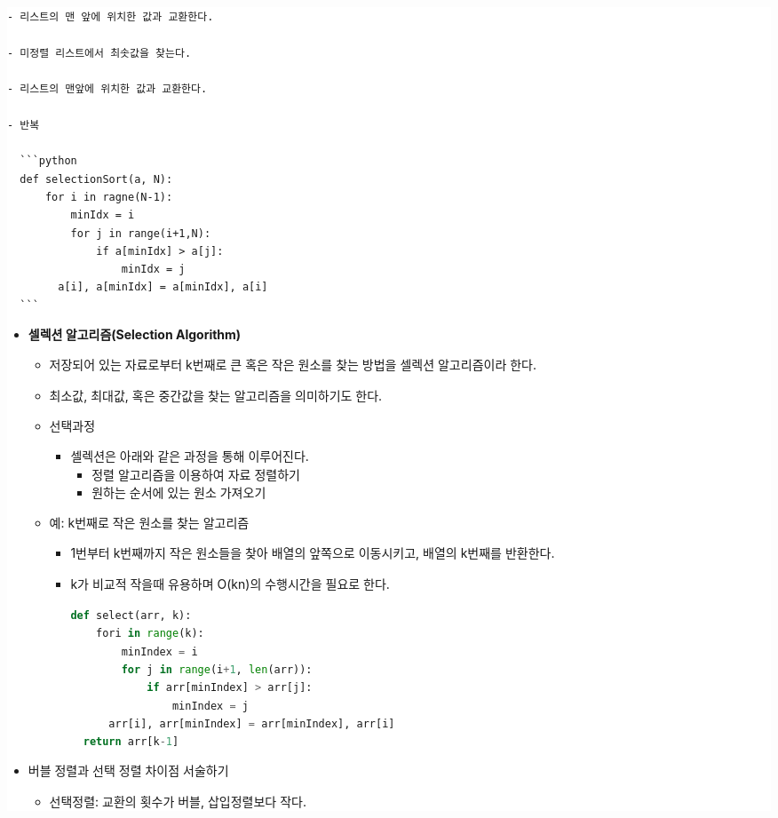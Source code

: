     - 리스트의 맨 앞에 위치한 값과 교환한다.

    - 미정렬 리스트에서 최솟값을 찾는다.

    - 리스트의 맨앞에 위치한 값과 교환한다.

    - 반복

      ```python
      def selectionSort(a, N):
          for i in ragne(N-1):
              minIdx = i
              for j in range(i+1,N):
                  if a[minIdx] > a[j]:
                      minIdx = j
          	a[i], a[minIdx] = a[minIdx], a[i]        
      ```



- **셀렉션 알고리즘(Selection Algorithm)**

  - 저장되어 있는 자료로부터 k번째로 큰 혹은 작은 원소를 찾는 방법을 셀렉션 알고리즘이라 한다.

  - 최소값, 최대값, 혹은 중간값을 찾는 알고리즘을 의미하기도 한다.

  - 선택과정

    - 셀렉션은 아래와 같은 과정을 통해 이루어진다.
      - 정렬 알고리즘을 이용하여 자료 정렬하기
      - 원하는 순서에 있는 원소 가져오기

  - 예: k번째로 작은 원소를 찾는 알고리즘

    - 1번부터 k번째까지 작은 원소들을 찾아 배열의 앞쪽으로 이동시키고, 배열의 k번째를 반환한다.

    - k가 비교적 작을때 유용하며 O(kn)의 수행시간을 필요로 한다.

      ```python
      def select(arr, k):
          fori in range(k):
              minIndex = i
              for j in range(i+1, len(arr)):
                  if arr[minIndex] > arr[j]:
                      minIndex = j
      		arr[i], arr[minIndex] = arr[minIndex], arr[i]
      	return arr[k-1]        
      ```




- 버블 정렬과 선택 정렬 차이점 서술하기
  - 선택정렬: 교환의 횟수가 버블, 삽입정렬보다 작다.